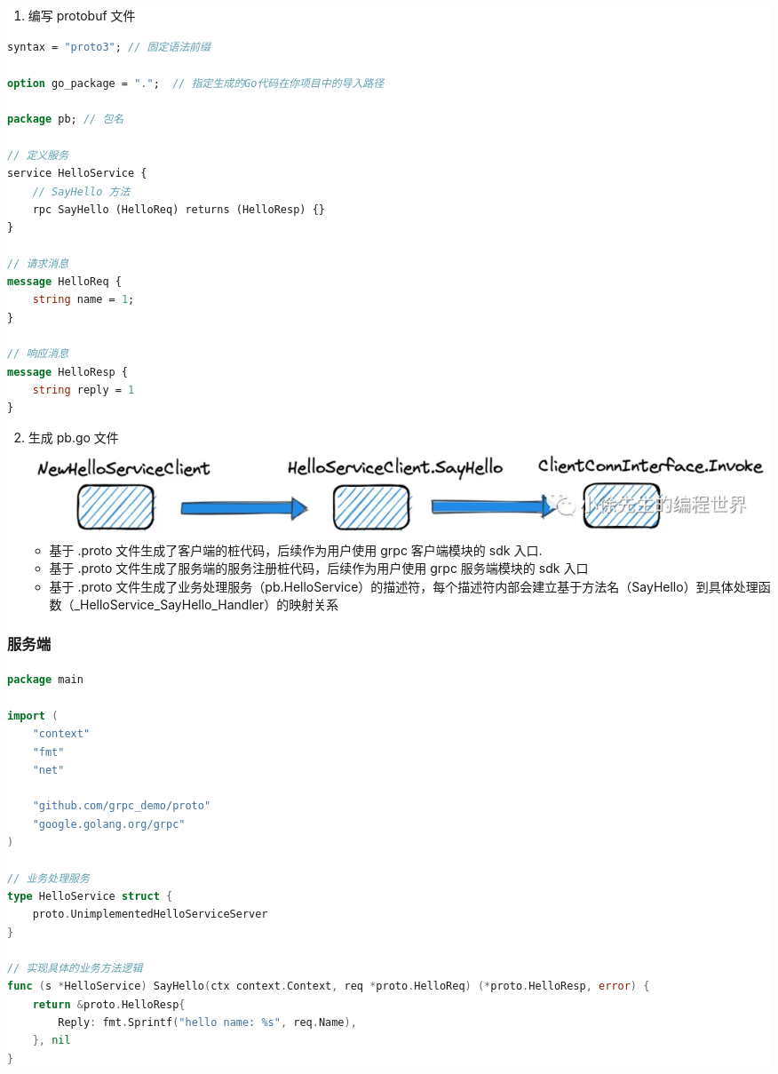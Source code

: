 1. 编写 protobuf 文件

```proto
syntax = "proto3"; // 固定语法前缀

option go_package = ".";  // 指定生成的Go代码在你项目中的导入路径

package pb; // 包名

// 定义服务
service HelloService {
    // SayHello 方法
    rpc SayHello (HelloReq) returns (HelloResp) {}
}

// 请求消息
message HelloReq {
    string name = 1;
}

// 响应消息
message HelloResp {
    string reply = 1
}
```

2. 生成 pb.go 文件
   ![alt text](image-4.png)
   - 基于 .proto 文件生成了客户端的桩代码，后续作为用户使用 grpc 客户端模块的 sdk 入口.
   - 基于 .proto 文件生成了服务端的服务注册桩代码，后续作为用户使用 grpc 服务端模块的 sdk 入口
   - 基于 .proto 文件生成了业务处理服务（pb.HelloService）的描述符，每个描述符内部会建立基于方法名（SayHello）到具体处理函数（\_HelloService_SayHello_Handler）的映射关系

### 服务端

```go
package main

import (
    "context"
    "fmt"
    "net"

    "github.com/grpc_demo/proto"
    "google.golang.org/grpc"
)

// 业务处理服务
type HelloService struct {
    proto.UnimplementedHelloServiceServer
}

// 实现具体的业务方法逻辑
func (s *HelloService) SayHello(ctx context.Context, req *proto.HelloReq) (*proto.HelloResp, error) {
    return &proto.HelloResp{
        Reply: fmt.Sprintf("hello name: %s", req.Name),
    }, nil
}
```